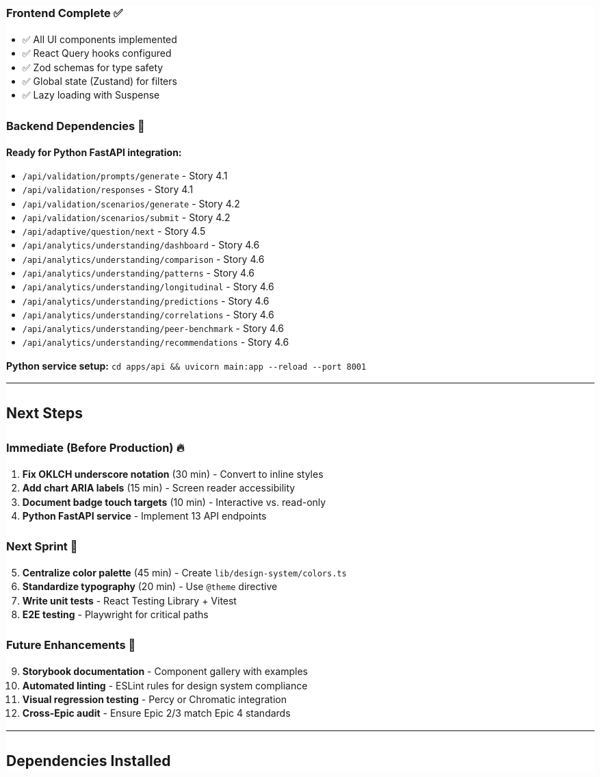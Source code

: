 ### Frontend Complete ✅
- ✅ All UI components implemented
- ✅ React Query hooks configured
- ✅ Zod schemas for type safety
- ✅ Global state (Zustand) for filters
- ✅ Lazy loading with Suspense

### Backend Dependencies 🔄
**Ready for Python FastAPI integration:**
- `/api/validation/prompts/generate` - Story 4.1
- `/api/validation/responses` - Story 4.1
- `/api/validation/scenarios/generate` - Story 4.2
- `/api/validation/scenarios/submit` - Story 4.2
- `/api/adaptive/question/next` - Story 4.5
- `/api/analytics/understanding/dashboard` - Story 4.6
- `/api/analytics/understanding/comparison` - Story 4.6
- `/api/analytics/understanding/patterns` - Story 4.6
- `/api/analytics/understanding/longitudinal` - Story 4.6
- `/api/analytics/understanding/predictions` - Story 4.6
- `/api/analytics/understanding/correlations` - Story 4.6
- `/api/analytics/understanding/peer-benchmark` - Story 4.6
- `/api/analytics/understanding/recommendations` - Story 4.6

**Python service setup:** `cd apps/api && uvicorn main:app --reload --port 8001`

---

## Next Steps

### Immediate (Before Production) 🔥
1. **Fix OKLCH underscore notation** (30 min) - Convert to inline styles
2. **Add chart ARIA labels** (15 min) - Screen reader accessibility
3. **Document badge touch targets** (10 min) - Interactive vs. read-only
4. **Python FastAPI service** - Implement 13 API endpoints

### Next Sprint 📅
5. **Centralize color palette** (45 min) - Create `lib/design-system/colors.ts`
6. **Standardize typography** (20 min) - Use `@theme` directive
7. **Write unit tests** - React Testing Library + Vitest
8. **E2E testing** - Playwright for critical paths

### Future Enhancements 🚀
9. **Storybook documentation** - Component gallery with examples
10. **Automated linting** - ESLint rules for design system compliance
11. **Visual regression testing** - Percy or Chromatic integration
12. **Cross-Epic audit** - Ensure Epic 2/3 match Epic 4 standards

---

## Dependencies Installed
